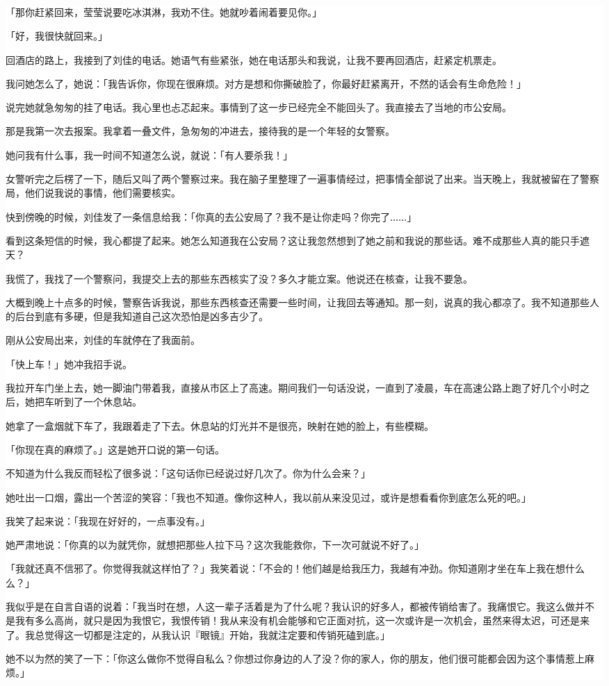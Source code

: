
「那你赶紧回来，莹莹说要吃冰淇淋，我劝不住。她就吵着闹着要见你。」


「好，我很快就回来。」


回酒店的路上，我接到了刘佳的电话。她语气有些紧张，她在电话那头和我说，让我不要再回酒店，赶紧定机票走。


我问她怎么了，她说：「我告诉你，你现在很麻烦。对方是想和你撕破脸了，你最好赶紧离开，不然的话会有生命危险！」


说完她就急匆匆的挂了电话。我心里也忐忑起来。事情到了这一步已经完全不能回头了。我直接去了当地的市公安局。


那是我第一次去报案。我拿着一叠文件，急匆匆的冲进去，接待我的是一个年轻的女警察。


她问我有什么事，我一时间不知道怎么说，就说：「有人要杀我！」


女警听完之后楞了一下，随后又叫了两个警察过来。我在脑子里整理了一遍事情经过，把事情全部说了出来。当天晚上，我就被留在了警察局，他们说我说的事情，他们需要核实。


快到傍晚的时候，刘佳发了一条信息给我：「你真的去公安局了？我不是让你走吗？你完了……」


看到这条短信的时候，我心都提了起来。她怎么知道我在公安局？这让我忽然想到了她之前和我说的那些话。难不成那些人真的能只手遮天？


我慌了，我找了一个警察问，我提交上去的那些东西核实了没？多久才能立案。他说还在核查，让我不要急。


大概到晚上十点多的时候，警察告诉我说，那些东西核查还需要一些时间，让我回去等通知。那一刻，说真的我心都凉了。我不知道那些人的后台到底有多硬，但是我知道自己这次恐怕是凶多吉少了。


刚从公安局出来，刘佳的车就停在了我面前。


「快上车！」她冲我招手说。


我拉开车门坐上去，她一脚油门带着我，直接从市区上了高速。期间我们一句话没说，一直到了凌晨，车在高速公路上跑了好几个小时之后，她把车听到了一个休息站。


她拿了一盒烟就下车了，我跟着走了下去。休息站的灯光并不是很亮，映射在她的脸上，有些模糊。


「你现在真的麻烦了。」这是她开口说的第一句话。


不知道为什么我反而轻松了很多说：「这句话你已经说过好几次了。你为什么会来？」


她吐出一口烟，露出一个苦涩的笑容：「我也不知道。像你这种人，我以前从来没见过，或许是想看看你到底怎么死的吧。」


我笑了起来说：「我现在好好的，一点事没有。」


她严肃地说：「你真的以为就凭你，就想把那些人拉下马？这次我能救你，下一次可就说不好了。」


「我就还真不信邪了。你觉得我就这样怕了？」我笑着说：「不会的！他们越是给我压力，我越有冲劲。你知道刚才坐在车上我在想什么么？」


我似乎是在自言自语的说着：「我当时在想，人这一辈子活着是为了什么呢？我认识的好多人，都被传销给害了。我痛恨它。我这么做并不是我有多么高尚，就只是因为我恨它，我恨传销！我从来没有机会能够和它正面对抗，这一次或许是一次机会，虽然来得太迟，可还是来了。我总觉得这一切都是注定的，从我认识『眼镜』开始，我就注定要和传销死磕到底。」


她不以为然的笑了一下：「你这么做你不觉得自私么？你想过你身边的人了没？你的家人，你的朋友，他们很可能都会因为这个事情惹上麻烦。」
